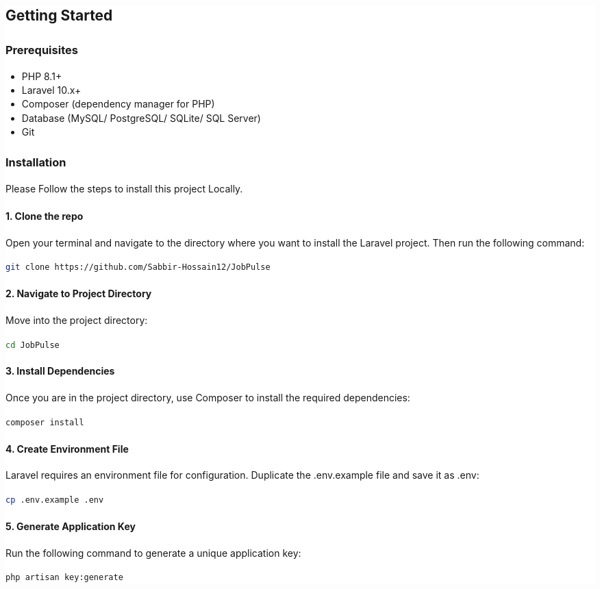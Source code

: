

## Getting Started

### Prerequisites

* PHP 8.1+
* Laravel 10.x+
* Composer (dependency manager for PHP)
* Database (MySQL/ PostgreSQL/ SQLite/ SQL Server)
* Git

### Installation

Please Follow the steps to install this project Locally.

#### 1. Clone the repo

Open your terminal and navigate to the directory where you want to install the Laravel project.
Then run the following command:

   ```sh
   git clone https://github.com/Sabbir-Hossain12/JobPulse
   ```

#### 2. Navigate to Project Directory

Move into the project directory:

   ```sh
   cd JobPulse
   ```

#### 3. Install Dependencies

Once you are in the project directory, use Composer to install the required dependencies:

   ```sh
   composer install
   ```

#### 4. Create Environment File

Laravel requires an environment file for configuration. Duplicate the .env.example file and save it as .env:

   ```sh
   cp .env.example .env
   ```

#### 5. Generate Application Key

Run the following command to generate a unique application key:

   ```sh
php artisan key:generate
   ```

